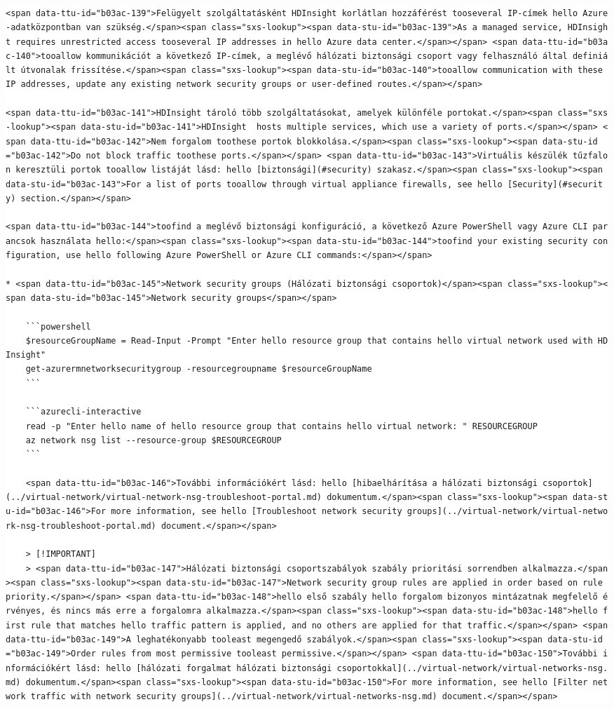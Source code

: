     <span data-ttu-id="b03ac-139">Felügyelt szolgáltatásként HDInsight korlátlan hozzáférést tooseveral IP-címek hello Azure-adatközpontban van szükség.</span><span class="sxs-lookup"><span data-stu-id="b03ac-139">As a managed service, HDInsight requires unrestricted access tooseveral IP addresses in hello Azure data center.</span></span> <span data-ttu-id="b03ac-140">tooallow kommunikációt a következő IP-címek, a meglévő hálózati biztonsági csoport vagy felhasználó által definiált útvonalak frissítése.</span><span class="sxs-lookup"><span data-stu-id="b03ac-140">tooallow communication with these IP addresses, update any existing network security groups or user-defined routes.</span></span>

    <span data-ttu-id="b03ac-141">HDInsight tároló több szolgáltatásokat, amelyek különféle portokat.</span><span class="sxs-lookup"><span data-stu-id="b03ac-141">HDInsight  hosts multiple services, which use a variety of ports.</span></span> <span data-ttu-id="b03ac-142">Nem forgalom toothese portok blokkolása.</span><span class="sxs-lookup"><span data-stu-id="b03ac-142">Do not block traffic toothese ports.</span></span> <span data-ttu-id="b03ac-143">Virtuális készülék tűzfalon keresztüli portok tooallow listáját lásd: hello [biztonsági](#security) szakasz.</span><span class="sxs-lookup"><span data-stu-id="b03ac-143">For a list of ports tooallow through virtual appliance firewalls, see hello [Security](#security) section.</span></span>

    <span data-ttu-id="b03ac-144">toofind a meglévő biztonsági konfiguráció, a következő Azure PowerShell vagy Azure CLI parancsok használata hello:</span><span class="sxs-lookup"><span data-stu-id="b03ac-144">toofind your existing security configuration, use hello following Azure PowerShell or Azure CLI commands:</span></span>

    * <span data-ttu-id="b03ac-145">Network security groups (Hálózati biztonsági csoportok)</span><span class="sxs-lookup"><span data-stu-id="b03ac-145">Network security groups</span></span>

        ```powershell
        $resourceGroupName = Read-Input -Prompt "Enter hello resource group that contains hello virtual network used with HDInsight"
        get-azurermnetworksecuritygroup -resourcegroupname $resourceGroupName
        ```

        ```azurecli-interactive
        read -p "Enter hello name of hello resource group that contains hello virtual network: " RESOURCEGROUP
        az network nsg list --resource-group $RESOURCEGROUP
        ```

        <span data-ttu-id="b03ac-146">További információkért lásd: hello [hibaelhárítása a hálózati biztonsági csoportok](../virtual-network/virtual-network-nsg-troubleshoot-portal.md) dokumentum.</span><span class="sxs-lookup"><span data-stu-id="b03ac-146">For more information, see hello [Troubleshoot network security groups](../virtual-network/virtual-network-nsg-troubleshoot-portal.md) document.</span></span>

        > [!IMPORTANT]
        > <span data-ttu-id="b03ac-147">Hálózati biztonsági csoportszabályok szabály prioritási sorrendben alkalmazza.</span><span class="sxs-lookup"><span data-stu-id="b03ac-147">Network security group rules are applied in order based on rule priority.</span></span> <span data-ttu-id="b03ac-148">hello első szabály hello forgalom bizonyos mintázatnak megfelelő érvényes, és nincs más erre a forgalomra alkalmazza.</span><span class="sxs-lookup"><span data-stu-id="b03ac-148">hello first rule that matches hello traffic pattern is applied, and no others are applied for that traffic.</span></span> <span data-ttu-id="b03ac-149">A leghatékonyabb tooleast megengedő szabályok.</span><span class="sxs-lookup"><span data-stu-id="b03ac-149">Order rules from most permissive tooleast permissive.</span></span> <span data-ttu-id="b03ac-150">További információkért lásd: hello [hálózati forgalmat hálózati biztonsági csoportokkal](../virtual-network/virtual-networks-nsg.md) dokumentum.</span><span class="sxs-lookup"><span data-stu-id="b03ac-150">For more information, see hello [Filter network traffic with network security groups](../virtual-network/virtual-networks-nsg.md) document.</span></span>
